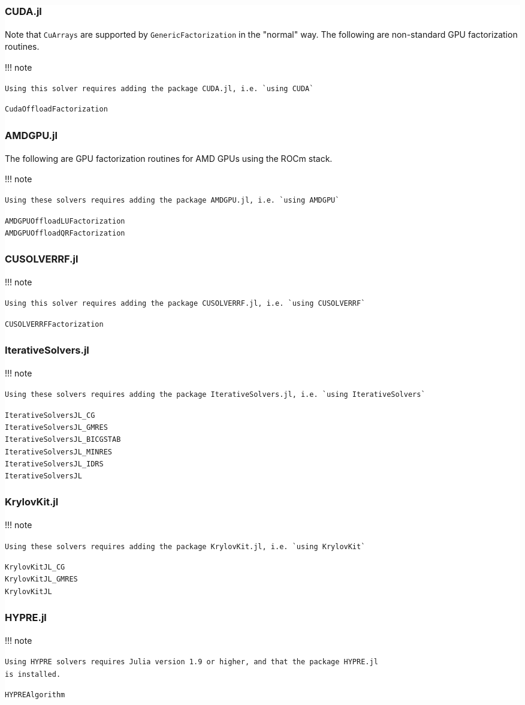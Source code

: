 ### CUDA.jl

Note that `CuArrays` are supported by `GenericFactorization` in the "normal" way.
The following are non-standard GPU factorization routines.

!!! note
    
    Using this solver requires adding the package CUDA.jl, i.e. `using CUDA`

```@docs
CudaOffloadFactorization
```

### AMDGPU.jl

The following are GPU factorization routines for AMD GPUs using the ROCm stack.

!!! note
    
    Using these solvers requires adding the package AMDGPU.jl, i.e. `using AMDGPU`

```@docs
AMDGPUOffloadLUFactorization
AMDGPUOffloadQRFactorization
```

### CUSOLVERRF.jl

!!! note
    
    Using this solver requires adding the package CUSOLVERRF.jl, i.e. `using CUSOLVERRF`

```@docs
CUSOLVERRFFactorization
```

### IterativeSolvers.jl

!!! note
    
    Using these solvers requires adding the package IterativeSolvers.jl, i.e. `using IterativeSolvers`

```@docs
IterativeSolversJL_CG
IterativeSolversJL_GMRES
IterativeSolversJL_BICGSTAB
IterativeSolversJL_MINRES
IterativeSolversJL_IDRS
IterativeSolversJL
```

### KrylovKit.jl

!!! note
    
    Using these solvers requires adding the package KrylovKit.jl, i.e. `using KrylovKit`

```@docs
KrylovKitJL_CG
KrylovKitJL_GMRES
KrylovKitJL
```

### HYPRE.jl

!!! note
    
    Using HYPRE solvers requires Julia version 1.9 or higher, and that the package HYPRE.jl
    is installed.

```@docs
HYPREAlgorithm
```
